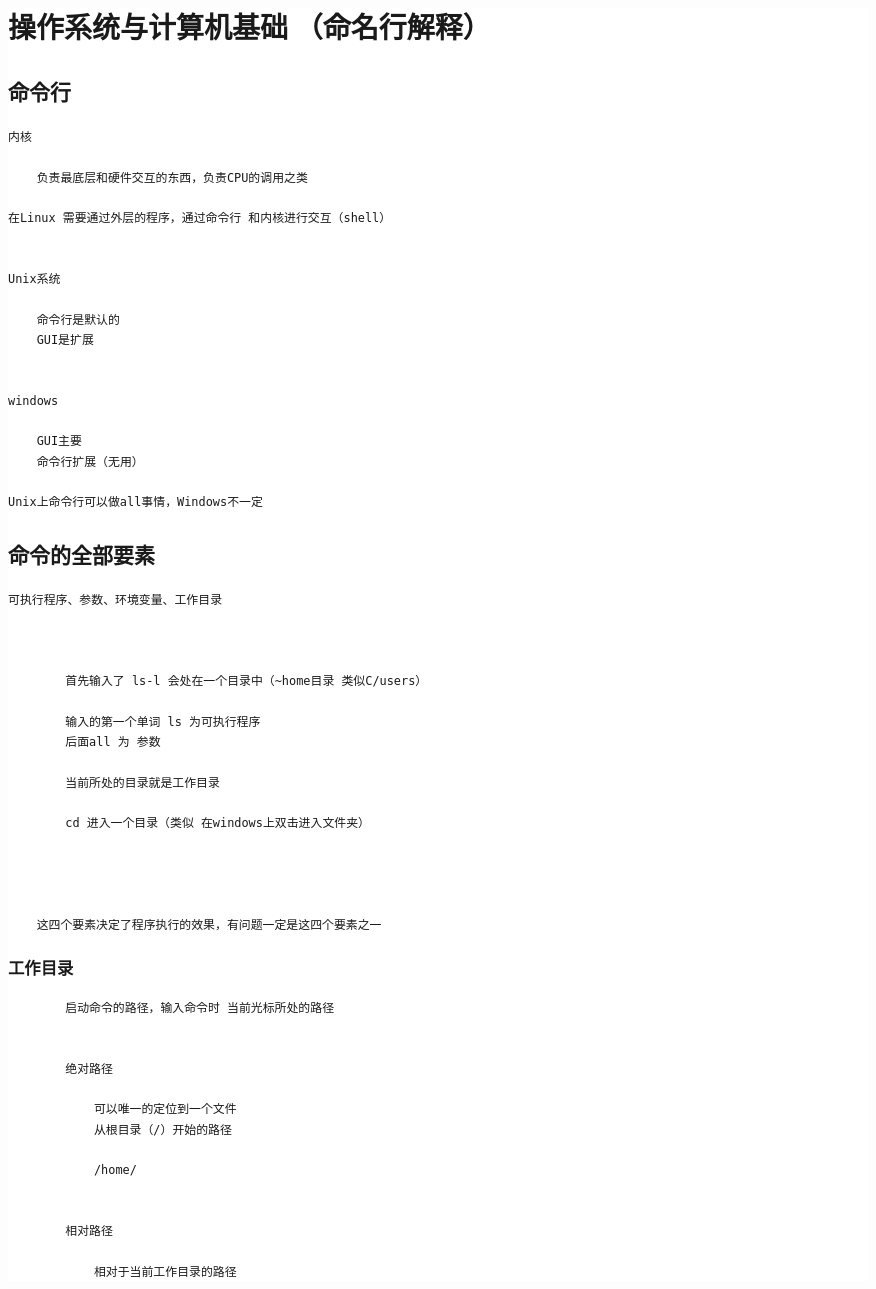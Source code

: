# 操作系统与计算机基础 （命名行解释）

## 命令行

    内核

        负责最底层和硬件交互的东西，负责CPU的调用之类

    在Linux 需要通过外层的程序，通过命令行 和内核进行交互（shell）


    Unix系统

        命令行是默认的
        GUI是扩展


    windows

        GUI主要
        命令行扩展（无用）

    Unix上命令行可以做all事情，Windows不一定

## 命令的全部要素

    可执行程序、参数、环境变量、工作目录



            首先输入了 ls-l 会处在一个目录中（~home目录 类似C/users）

            输入的第一个单词 ls 为可执行程序
            后面all 为 参数

            当前所处的目录就是工作目录

            cd 进入一个目录（类似 在windows上双击进入文件夹）

    


        这四个要素决定了程序执行的效果，有问题一定是这四个要素之一

### 工作目录

            启动命令的路径，输入命令时 当前光标所处的路径


            绝对路径

                可以唯一的定位到一个文件
                从根目录（/）开始的路径

                /home/


            相对路径

                相对于当前工作目录的路径
            